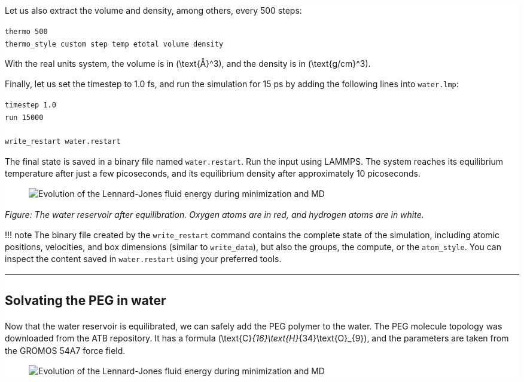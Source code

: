 Let us also extract the volume and density, among others, every 500 steps:

```lammps
thermo 500
thermo_style custom step temp etotal volume density
```

With the real units system, the volume is in \(\text{Å}^3\), and the density is in \(\text{g/cm}^3\).

Finally, let us set the timestep to 1.0 fs, and run the simulation for 15 ps by adding the following lines into `water.lmp`:

```lammps
timestep 1.0
run 15000

write_restart water.restart
```

The final state is saved in a binary file named `water.restart`. Run the input using LAMMPS. The system reaches its equilibrium temperature after just a few picoseconds, and its equilibrium density after approximately 10 picoseconds.


<figure>
  <picture>
    <source media="(prefers-color-scheme: dark)" srcset="../../../../images/lammps/tutorial3/figures/water-light.png">
    <img alt="Evolution of the Lennard-Jones fluid energy during minimization and MD" src="../../../../images/lammps/tutorial3/figures/water-light.png">
  </picture>
  </figure>


_Figure: The water reservoir after equilibration. Oxygen atoms are in red, and hydrogen atoms are in white._

!!! note
    The binary file created by the `write_restart` command contains the complete state of the simulation, including atomic positions, velocities, and box dimensions (similar to `write_data`), but also the groups, the compute, or the `atom_style`. You can inspect the content saved in `water.restart` using your preferred tools.

---

## Solvating the PEG in water

Now that the water reservoir is equilibrated, we can safely add the PEG polymer to the water. The PEG molecule topology was downloaded from the ATB repository. It has a formula \(\text{C}_{16}\text{H}_{34}\text{O}_{9}\), and the parameters are taken from the GROMOS 54A7 force field.


<figure>
  <picture>
    <source media="(prefers-color-scheme: dark)" srcset="../../../../images/lammps/tutorial3/figures/singlePEG-light.png">
    <img alt="Evolution of the Lennard-Jones fluid energy during minimization and MD" src="../../../../images/lammps/tutorial3/figures/singlePEG-light.png">
  </picture>
  </figure>
